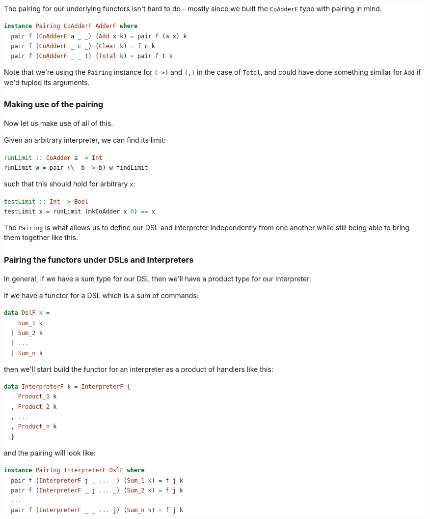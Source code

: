 The pairing for our underlying functors isn't hard to do - mostly since we built the `CoAdderF` type with pairing in mind.
```haskell
instance Pairing CoAdderF AdderF where
  pair f (CoAdderF a _ _) (Add x k) = pair f (a x) k
  pair f (CoAdderF _ c _) (Clear k) = f c k
  pair f (CoAdderF _ _ t) (Total k) = pair f t k
```

Note that we're using the `Pairing` instance for `(->)` and `(,)` in the case of `Total`, and could have done something similar for `Add` if we'd tupled its arguments.

### Making use of the pairing

Now let us make use of all of this.

Given an arbitrary interpreter, we can find its limit:
```haskell
runLimit :: CoAdder a -> Int
runLimit w = pair (\_ b -> b) w findLimit
```
such that this should hold for arbitrary `x`:
```haskell
testLimit :: Int -> Bool
testLimit x = runLimit (mkCoAdder x 0) == x
```

The `Pairing` is what allows us to define our DSL and interpreter independently from one another while still being able to bring them together like this.

### Pairing the functors under DSLs and Interpreters

In general, if we have a sum type for our DSL then we'll have a product type for our interpreter.

If we have a functor for a DSL which is a sum of commands:
```haskell
data DslF k =
    Sum_1 k
  | Sum_2 k
  | ...
  | Sum_n k
```
then we'll start build the functor for an interpreter as a product of handlers like this:
```haskell
data InterpreterF k = InterpreterF {
    Product_1 k
  , Product_2 k
  , ...
  , Product_n k
  }
```
and the pairing will look like:
```haskell
instance Pairing InterpreterF DslF where
  pair f (InterpreterF j _ ... _) (Sum_1 k) = f j k
  pair f (InterpreterF _ j ... _) (Sum_2 k) = f j k
  ...
  pair f (InterpreterF _ _ ... j) (Sum_n k) = f j k
```
